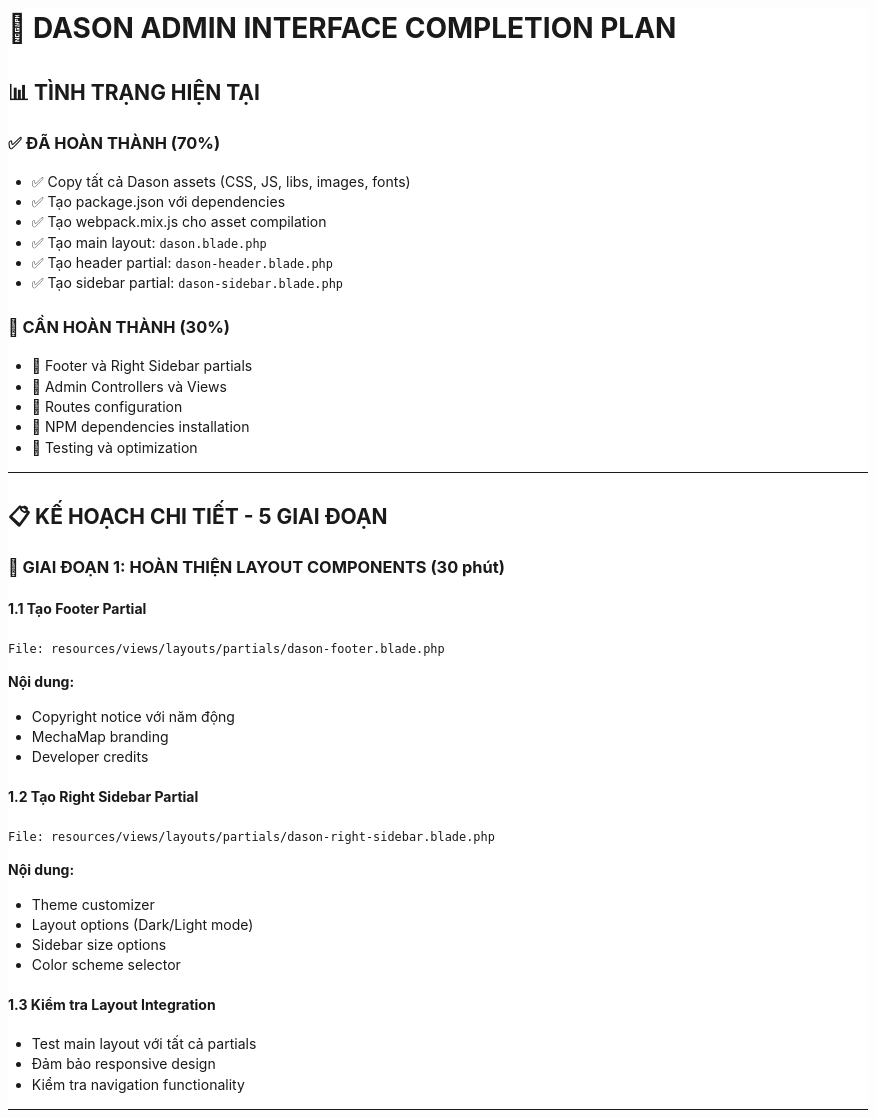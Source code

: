 # 🎯 **DASON ADMIN INTERFACE COMPLETION PLAN**

## **📊 TÌNH TRẠNG HIỆN TẠI**

### **✅ ĐÃ HOÀN THÀNH (70%)**
- ✅ Copy tất cả Dason assets (CSS, JS, libs, images, fonts)
- ✅ Tạo package.json với dependencies
- ✅ Tạo webpack.mix.js cho asset compilation
- ✅ Tạo main layout: `dason.blade.php`
- ✅ Tạo header partial: `dason-header.blade.php`
- ✅ Tạo sidebar partial: `dason-sidebar.blade.php`

### **🔄 CẦN HOÀN THÀNH (30%)**
- 🔄 Footer và Right Sidebar partials
- 🔄 Admin Controllers và Views
- 🔄 Routes configuration
- 🔄 NPM dependencies installation
- 🔄 Testing và optimization

---

## **📋 KẾ HOẠCH CHI TIẾT - 5 GIAI ĐOẠN**

### **🔧 GIAI ĐOẠN 1: HOÀN THIỆN LAYOUT COMPONENTS (30 phút)**

#### **1.1 Tạo Footer Partial**
```bash
File: resources/views/layouts/partials/dason-footer.blade.php
```
**Nội dung:**
- Copyright notice với năm động
- MechaMap branding
- Developer credits

#### **1.2 Tạo Right Sidebar Partial**
```bash
File: resources/views/layouts/partials/dason-right-sidebar.blade.php
```
**Nội dung:**
- Theme customizer
- Layout options (Dark/Light mode)
- Sidebar size options
- Color scheme selector

#### **1.3 Kiểm tra Layout Integration**
- Test main layout với tất cả partials
- Đảm bảo responsive design
- Kiểm tra navigation functionality

---